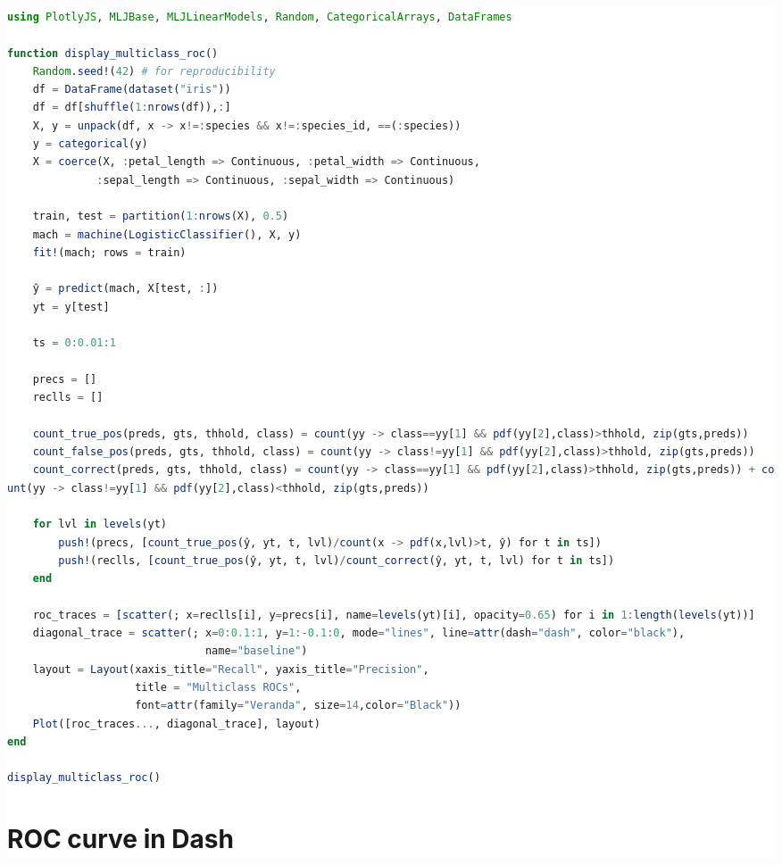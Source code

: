 ```julia
using PlotlyJS, MLJBase, MLJLinearModels, Random, CategoricalArrays, DataFrames

function display_multiclass_roc()
    Random.seed!(42) # for reproducibility
    df = DataFrame(dataset("iris"))
    df = df[shuffle(1:nrows(df)),:]
    X, y = unpack(df, x -> x!=:species && x!=:species_id, ==(:species))
    y = categorical(y)
    X = coerce(X, :petal_length => Continuous, :petal_width => Continuous, 
              :sepal_length => Continuous, :sepal_width => Continuous)
    
    train, test = partition(1:nrows(X), 0.5)
    mach = machine(LogisticClassifier(), X, y)
    fit!(mach; rows = train)
    
    ŷ = predict(mach, X[test, :])
    yt = y[test]
    
    ts = 0:0.01:1
    
    precs = []
    reclls = []
    
    count_true_pos(preds, gts, thhold, class) = count(yy -> class==yy[1] && pdf(yy[2],class)>thhold, zip(gts,preds))
    count_false_pos(preds, gts, thhold, class) = count(yy -> class!=yy[1] && pdf(yy[2],class)>thhold, zip(gts,preds))
    count_correct(preds, gts, thhold, class) = count(yy -> class==yy[1] && pdf(yy[2],class)>thhold, zip(gts,preds)) + count(yy -> class!=yy[1] && pdf(yy[2],class)<thhold, zip(gts,preds))
    
    for lvl in levels(yt)
        push!(precs, [count_true_pos(ŷ, yt, t, lvl)/count(x -> pdf(x,lvl)>t, ŷ) for t in ts])
        push!(reclls, [count_true_pos(ŷ, yt, t, lvl)/count_correct(ŷ, yt, t, lvl) for t in ts])
    end
    
    roc_traces = [scatter(; x=reclls[i], y=precs[i], name=levels(yt)[i], opacity=0.65) for i in 1:length(levels(yt))]
    diagonal_trace = scatter(; x=0:0.1:1, y=1:-0.1:0, mode="lines", line=attr(dash="dash", color="black"), 
                               name="baseline")
    layout = Layout(xaxis_title="Recall", yaxis_title="Precision", 
                    title = "Multiclass ROCs", 
                    font=attr(family="Veranda", size=14,color="Black"))
    Plot([roc_traces..., diagonal_trace], layout)
end

display_multiclass_roc()
```

# ROC curve in Dash
